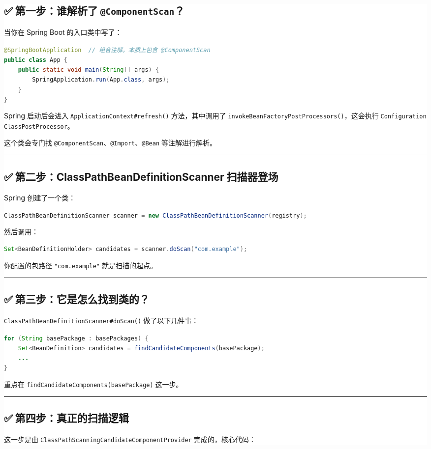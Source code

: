 ## ✅ 第一步：谁解析了 `@ComponentScan`？

当你在 Spring Boot 的入口类中写了：

```java
@SpringBootApplication  // 组合注解，本质上包含 @ComponentScan
public class App {
    public static void main(String[] args) {
        SpringApplication.run(App.class, args);
    }
}
```

Spring 启动后会进入 `ApplicationContext#refresh()` 方法，其中调用了 `invokeBeanFactoryPostProcessors()`，这会执行 `ConfigurationClassPostProcessor`。

这个类会专门找 `@ComponentScan`、`@Import`、`@Bean` 等注解进行解析。

---

## ✅ 第二步：ClassPathBeanDefinitionScanner 扫描器登场

Spring 创建了一个类：

```java
ClassPathBeanDefinitionScanner scanner = new ClassPathBeanDefinitionScanner(registry);
```

然后调用：

```java
Set<BeanDefinitionHolder> candidates = scanner.doScan("com.example");
```

你配置的包路径 `"com.example"` 就是扫描的起点。

---

## ✅ 第三步：它是怎么找到类的？

`ClassPathBeanDefinitionScanner#doScan()` 做了以下几件事：

```java
for (String basePackage : basePackages) {
    Set<BeanDefinition> candidates = findCandidateComponents(basePackage);
    ...
}
```

重点在 `findCandidateComponents(basePackage)` 这一步。

---

## ✅ 第四步：真正的扫描逻辑

这一步是由 `ClassPathScanningCandidateComponentProvider` 完成的，核心代码：
